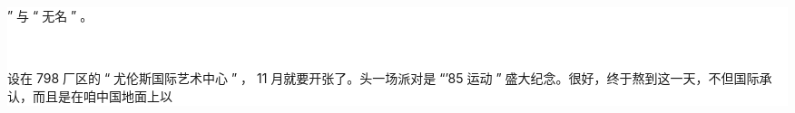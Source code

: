    ”
  </span>
  <span class="s1">
   与
  </span>
  <span class="s2">
   “
  </span>
  <span class="s1">
   无名
  </span>
  <span class="s2">
   ”
  </span>
  <span class="s1">
   。
  </span>
 </p>
 <p class="p1">
  <span class="s1">
  </span>
  <br/>
 </p>
 <p class="p2">
  <span class="s1">
   设在
  </span>
  <span class="s2">
   798
  </span>
  <span class="s1">
   厂区的
  </span>
  <span class="s2">
   “
  </span>
  <span class="s1">
   尤伦斯国际艺术中心
  </span>
  <span class="s2">
   ”
  </span>
  <span class="s1">
   ，
  </span>
  <span class="s2">
   11
  </span>
  <span class="s1">
   月就要开张了。头一场派对是
  </span>
  <span class="s2">
   “’85
  </span>
  <span class="s1">
   运动
  </span>
  <span class="s2">
   ”
  </span>
  <span class="s1">
   盛大纪念。很好，终于熬到这一天，不但国际承认，而且是在咱中国地面上以
  </span>
  <span class="s2">